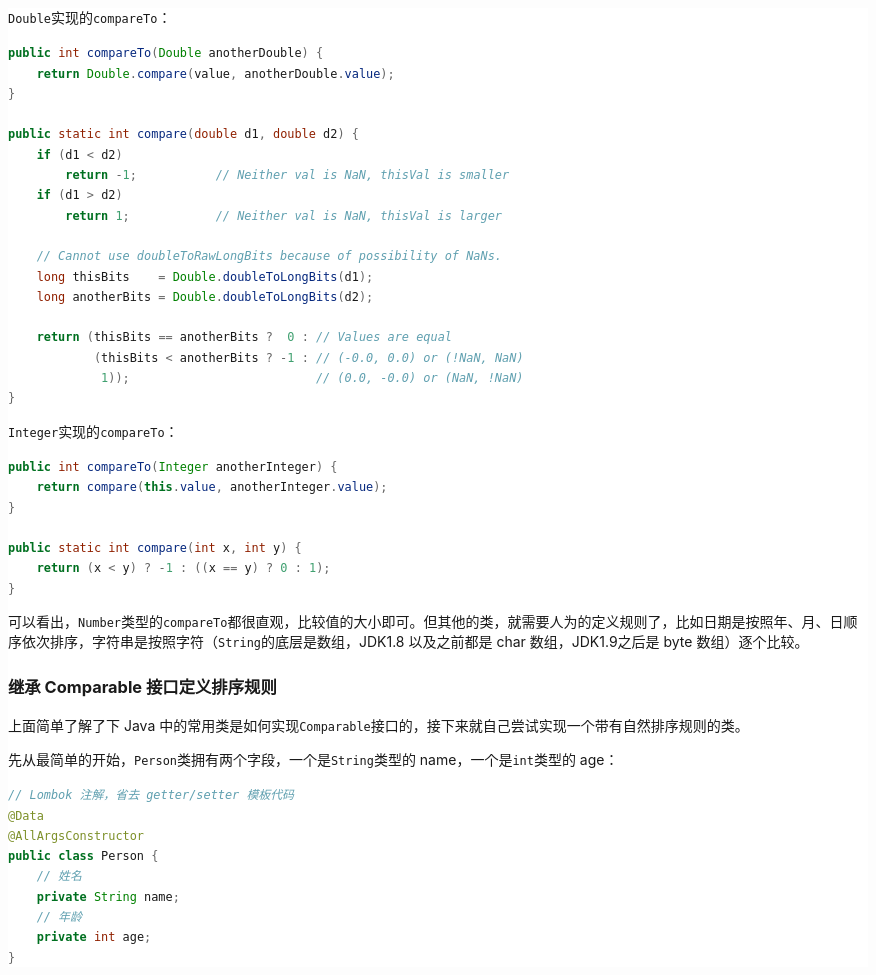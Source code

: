 `Double`实现的`compareTo`：

```java
public int compareTo(Double anotherDouble) {
    return Double.compare(value, anotherDouble.value);
}

public static int compare(double d1, double d2) {
    if (d1 < d2)
        return -1;           // Neither val is NaN, thisVal is smaller
    if (d1 > d2)
        return 1;            // Neither val is NaN, thisVal is larger

    // Cannot use doubleToRawLongBits because of possibility of NaNs.
    long thisBits    = Double.doubleToLongBits(d1);
    long anotherBits = Double.doubleToLongBits(d2);

    return (thisBits == anotherBits ?  0 : // Values are equal
            (thisBits < anotherBits ? -1 : // (-0.0, 0.0) or (!NaN, NaN)
             1));                          // (0.0, -0.0) or (NaN, !NaN)
}
```

`Integer`实现的`compareTo`：

```java
public int compareTo(Integer anotherInteger) {
    return compare(this.value, anotherInteger.value);
}

public static int compare(int x, int y) {
    return (x < y) ? -1 : ((x == y) ? 0 : 1);
}
```

可以看出，`Number`类型的`compareTo`都很直观，比较值的大小即可。但其他的类，就需要人为的定义规则了，比如日期是按照年、月、日顺序依次排序，字符串是按照字符（`String`的底层是数组，JDK1.8 以及之前都是 char 数组，JDK1.9之后是 byte 数组）逐个比较。

### 继承 Comparable 接口定义排序规则

上面简单了解了下 Java 中的常用类是如何实现`Comparable`接口的，接下来就自己尝试实现一个带有自然排序规则的类。

先从最简单的开始，`Person`类拥有两个字段，一个是`String`类型的 name，一个是`int`类型的 age：

```java
// Lombok 注解，省去 getter/setter 模板代码
@Data
@AllArgsConstructor
public class Person {
    // 姓名
    private String name;
    // 年龄
    private int age;
}
```
